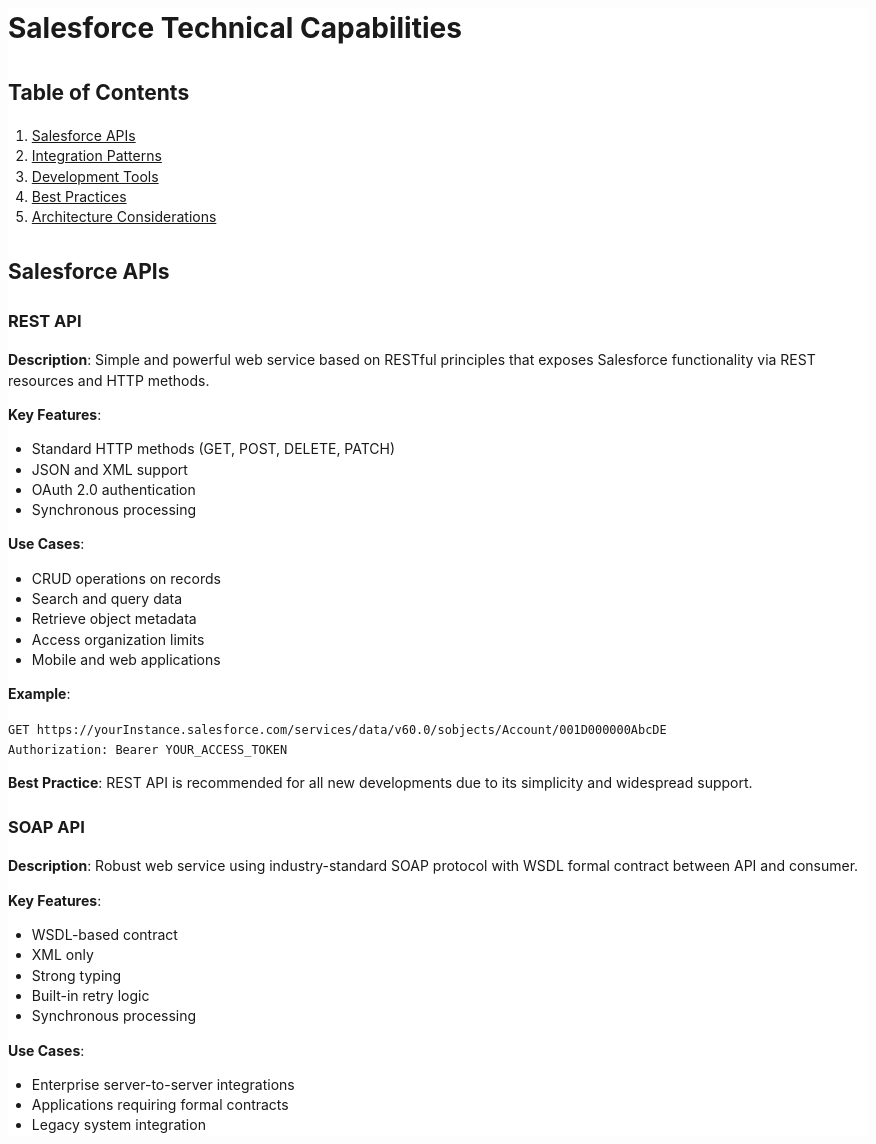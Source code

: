 # Salesforce Technical Capabilities

## Table of Contents
1. [Salesforce APIs](#salesforce-apis)
2. [Integration Patterns](#integration-patterns)
3. [Development Tools](#development-tools)
4. [Best Practices](#best-practices)
5. [Architecture Considerations](#architecture-considerations)

## Salesforce APIs

### REST API
**Description**: Simple and powerful web service based on RESTful principles that exposes Salesforce functionality via REST resources and HTTP methods.

**Key Features**:
- Standard HTTP methods (GET, POST, DELETE, PATCH)
- JSON and XML support
- OAuth 2.0 authentication
- Synchronous processing

**Use Cases**:
- CRUD operations on records
- Search and query data
- Retrieve object metadata
- Access organization limits
- Mobile and web applications

**Example**:
```http
GET https://yourInstance.salesforce.com/services/data/v60.0/sobjects/Account/001D000000AbcDE
Authorization: Bearer YOUR_ACCESS_TOKEN
```

**Best Practice**: REST API is recommended for all new developments due to its simplicity and widespread support.

### SOAP API
**Description**: Robust web service using industry-standard SOAP protocol with WSDL formal contract between API and consumer.

**Key Features**:
- WSDL-based contract
- XML only
- Strong typing
- Built-in retry logic
- Synchronous processing

**Use Cases**:
- Enterprise server-to-server integrations
- Applications requiring formal contracts
- Legacy system integration
